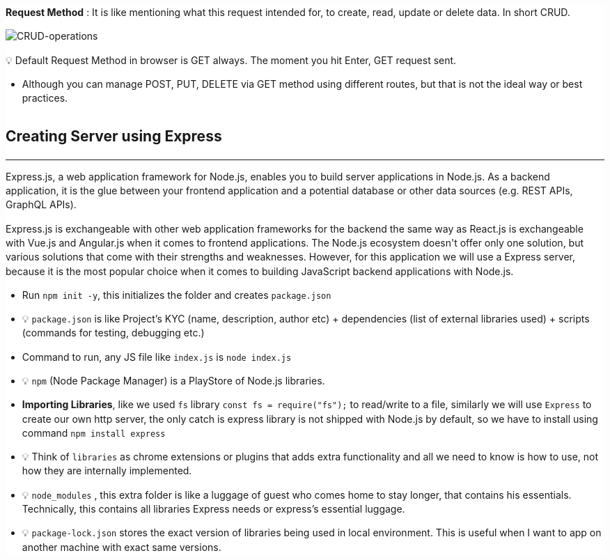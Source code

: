 


**Request Method** : It is like mentioning what this request intended for, to create, read, update or delete data. In short CRUD.

![CRUD-operations](/images/CRUD.png)


💡 Default Request Method in browser is GET always. The moment you hit Enter, GET request sent.


- Although you can manage POST, PUT, DELETE via GET method using different routes, but that is not the ideal way or best practices.


## Creating Server using Express

---
Express.js, a web application framework for Node.js, enables you to build server applications in Node.js. As a backend application, it is the glue between your frontend application and a potential database or other data sources (e.g. REST APIs, GraphQL APIs).

Express.js is exchangeable with other web application frameworks for the backend the same way as React.js is exchangeable with Vue.js and Angular.js when it comes to frontend applications. The Node.js ecosystem doesn't offer only one solution, but various solutions that come with their strengths and weaknesses. However, for this application we will use a Express server, because it is the most popular choice when it comes to building JavaScript backend applications with Node.js.


-  Run `npm init -y`, this initializes the folder and creates `package.json` 


- 💡 `package.json` is like Project’s KYC (name, description, author etc) + dependencies (list of external libraries used) + scripts (commands for testing, debugging etc.)


-  Command to run, any JS file like `index.js` is `node index.js`


- 💡 `npm` (Node Package Manager) is a PlayStore of Node.js libraries.


-  **Importing Libraries**,
like we used `fs` library `const fs = require("fs");`  to read/write to a file, similarly we will use `Express` to create our own http server, the only catch is express library is not shipped with Node.js by default, so we have to install using command `npm install express`


-  💡 Think of `libraries` as chrome extensions or plugins that adds extra functionality and all we need to know is how to use, not how they are internally implemented.



- 💡 `node_modules` , this extra folder is like a luggage of guest who comes home to stay longer, that contains his essentials. Technically, this contains all libraries Express needs or express’s essential luggage.



- 💡 `package-lock.json`  stores the exact version of libraries being used in local environment. This is useful when I want to app on another machine with exact same versions.
